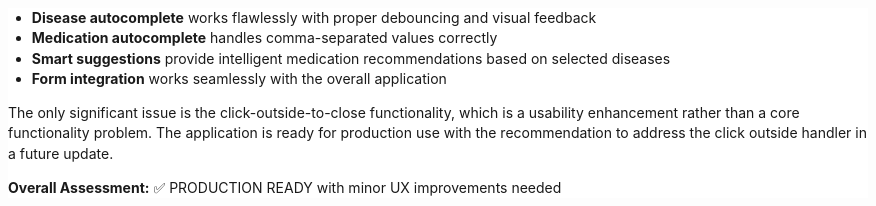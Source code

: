 - **Disease autocomplete** works flawlessly with proper debouncing and visual feedback
- **Medication autocomplete** handles comma-separated values correctly
- **Smart suggestions** provide intelligent medication recommendations based on selected diseases
- **Form integration** works seamlessly with the overall application

The only significant issue is the click-outside-to-close functionality, which is a usability enhancement rather than a core functionality problem. The application is ready for production use with the recommendation to address the click outside handler in a future update.

**Overall Assessment:** ✅ PRODUCTION READY with minor UX improvements needed
